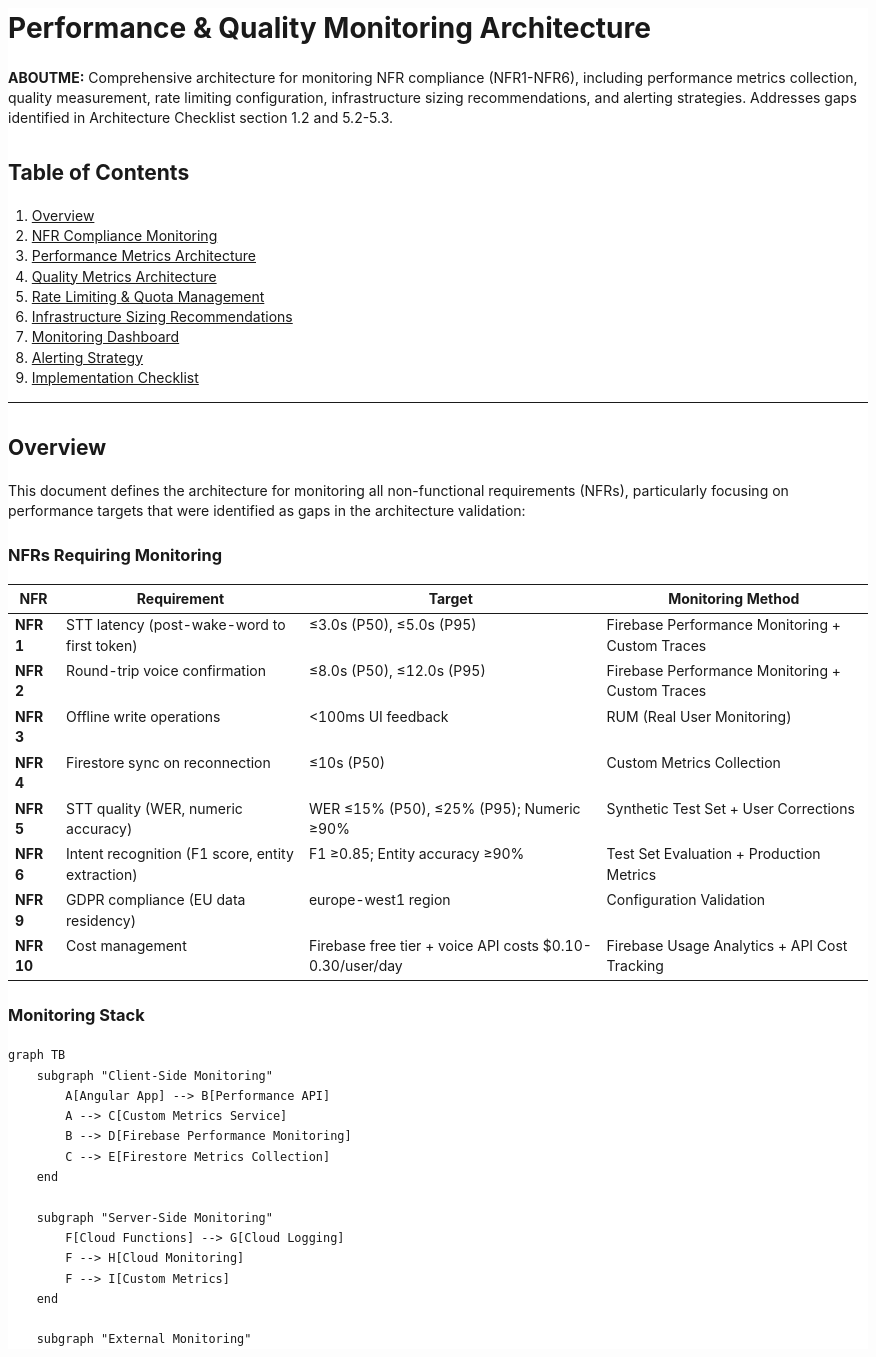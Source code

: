 # Performance & Quality Monitoring Architecture

**ABOUTME:** Comprehensive architecture for monitoring NFR compliance (NFR1-NFR6), including performance metrics collection, quality measurement, rate limiting configuration, infrastructure sizing recommendations, and alerting strategies. Addresses gaps identified in Architecture Checklist section 1.2 and 5.2-5.3.

## Table of Contents

1. [Overview](#overview)
2. [NFR Compliance Monitoring](#nfr-compliance-monitoring)
3. [Performance Metrics Architecture](#performance-metrics-architecture)
4. [Quality Metrics Architecture](#quality-metrics-architecture)
5. [Rate Limiting & Quota Management](#rate-limiting--quota-management)
6. [Infrastructure Sizing Recommendations](#infrastructure-sizing-recommendations)
7. [Monitoring Dashboard](#monitoring-dashboard)
8. [Alerting Strategy](#alerting-strategy)
9. [Implementation Checklist](#implementation-checklist)

---

## Overview

This document defines the architecture for monitoring all non-functional requirements (NFRs), particularly focusing on performance targets that were identified as gaps in the architecture validation:

### NFRs Requiring Monitoring

| NFR | Requirement | Target | Monitoring Method |
|-----|-------------|--------|-------------------|
| **NFR1** | STT latency (post-wake-word to first token) | ≤3.0s (P50), ≤5.0s (P95) | Firebase Performance Monitoring + Custom Traces |
| **NFR2** | Round-trip voice confirmation | ≤8.0s (P50), ≤12.0s (P95) | Firebase Performance Monitoring + Custom Traces |
| **NFR3** | Offline write operations | <100ms UI feedback | RUM (Real User Monitoring) |
| **NFR4** | Firestore sync on reconnection | ≤10s (P50) | Custom Metrics Collection |
| **NFR5** | STT quality (WER, numeric accuracy) | WER ≤15% (P50), ≤25% (P95); Numeric ≥90% | Synthetic Test Set + User Corrections |
| **NFR6** | Intent recognition (F1 score, entity extraction) | F1 ≥0.85; Entity accuracy ≥90% | Test Set Evaluation + Production Metrics |
| **NFR9** | GDPR compliance (EU data residency) | europe-west1 region | Configuration Validation |
| **NFR10** | Cost management | Firebase free tier + voice API costs $0.10-0.30/user/day | Firebase Usage Analytics + API Cost Tracking |

### Monitoring Stack

```mermaid
graph TB
    subgraph "Client-Side Monitoring"
        A[Angular App] --> B[Performance API]
        A --> C[Custom Metrics Service]
        B --> D[Firebase Performance Monitoring]
        C --> E[Firestore Metrics Collection]
    end

    subgraph "Server-Side Monitoring"
        F[Cloud Functions] --> G[Cloud Logging]
        F --> H[Cloud Monitoring]
        F --> I[Custom Metrics]
    end

    subgraph "External Monitoring"
```